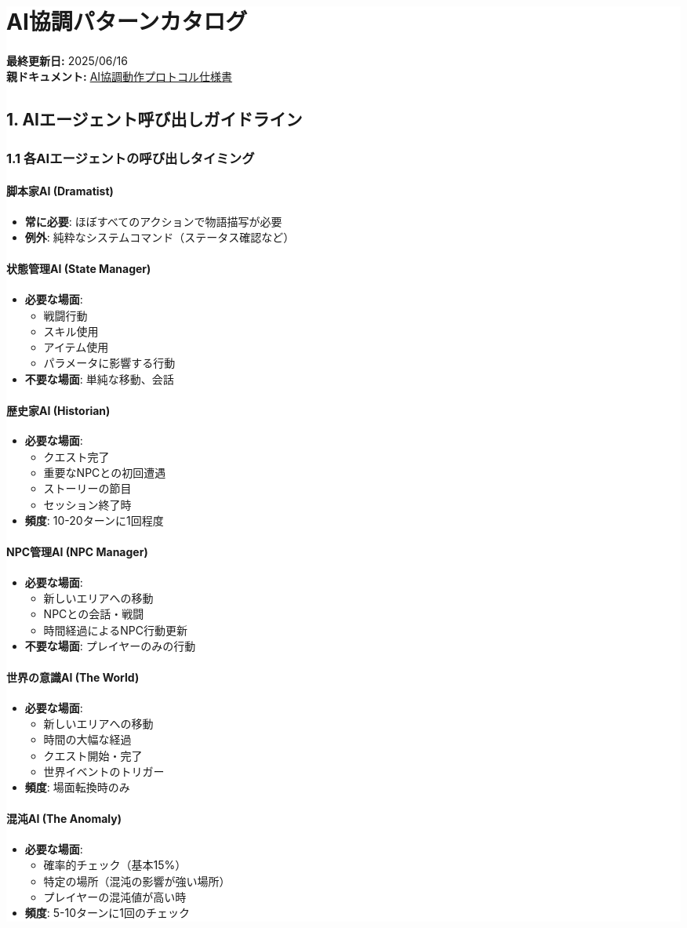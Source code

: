 # AI協調パターンカタログ

**最終更新日:** 2025/06/16  
**親ドキュメント:** [AI協調動作プロトコル仕様書](./ai_coordination_protocol.md)

## 1. AIエージェント呼び出しガイドライン

### 1.1 各AIエージェントの呼び出しタイミング

#### 脚本家AI (Dramatist)
- **常に必要**: ほぼすべてのアクションで物語描写が必要
- **例外**: 純粋なシステムコマンド（ステータス確認など）

#### 状態管理AI (State Manager)
- **必要な場面**:
  - 戦闘行動
  - スキル使用
  - アイテム使用
  - パラメータに影響する行動
- **不要な場面**: 単純な移動、会話

#### 歴史家AI (Historian)
- **必要な場面**:
  - クエスト完了
  - 重要なNPCとの初回遭遇
  - ストーリーの節目
  - セッション終了時
- **頻度**: 10-20ターンに1回程度

#### NPC管理AI (NPC Manager)
- **必要な場面**:
  - 新しいエリアへの移動
  - NPCとの会話・戦闘
  - 時間経過によるNPC行動更新
- **不要な場面**: プレイヤーのみの行動

#### 世界の意識AI (The World)
- **必要な場面**:
  - 新しいエリアへの移動
  - 時間の大幅な経過
  - クエスト開始・完了
  - 世界イベントのトリガー
- **頻度**: 場面転換時のみ

#### 混沌AI (The Anomaly)
- **必要な場面**:
  - 確率的チェック（基本15%）
  - 特定の場所（混沌の影響が強い場所）
  - プレイヤーの混沌値が高い時
- **頻度**: 5-10ターンに1回のチェック
